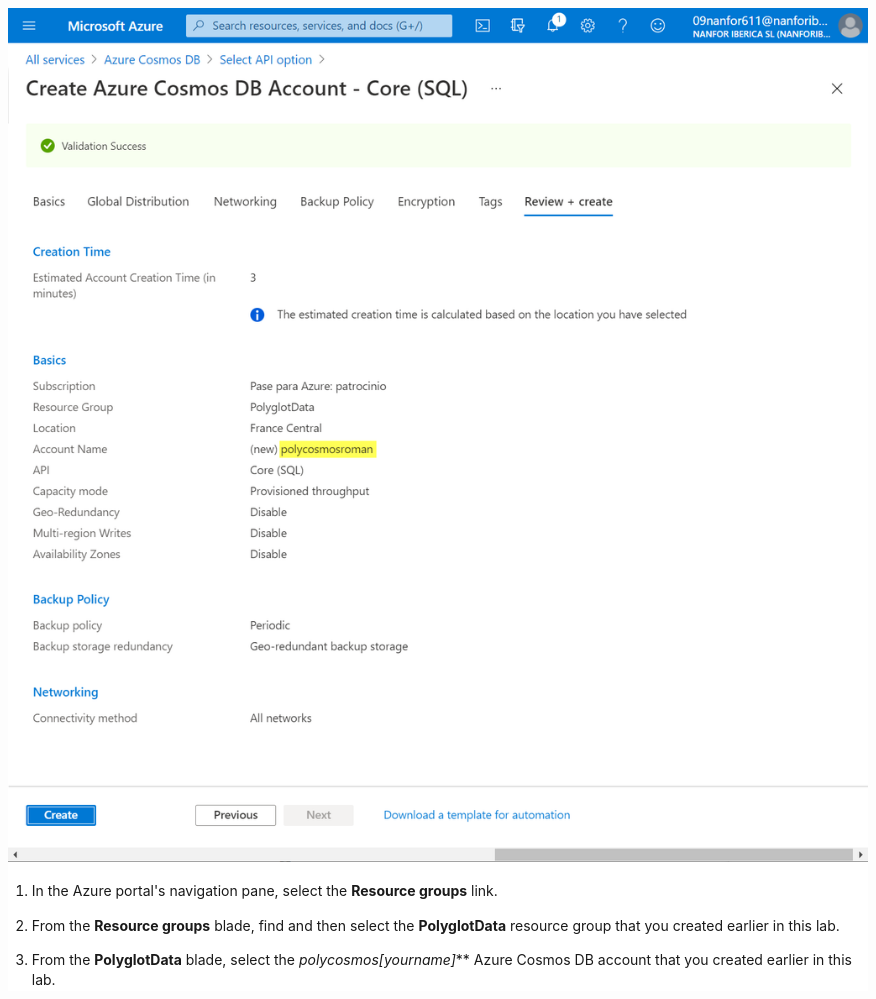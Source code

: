    ![P03-Lab-ConstructingPolyglotDataSolution_05](images/P03-Lab-ConstructingPolyglotDataSolution_05.png)

1.  In the Azure portal's navigation pane, select the **Resource groups** link.

1.  From the **Resource groups** blade, find and then select the **PolyglotData** resource group that you created earlier in this lab.

1.  From the **PolyglotData** blade, select the **polycosmos*[yourname]*** Azure Cosmos DB account that you created earlier in this lab.
